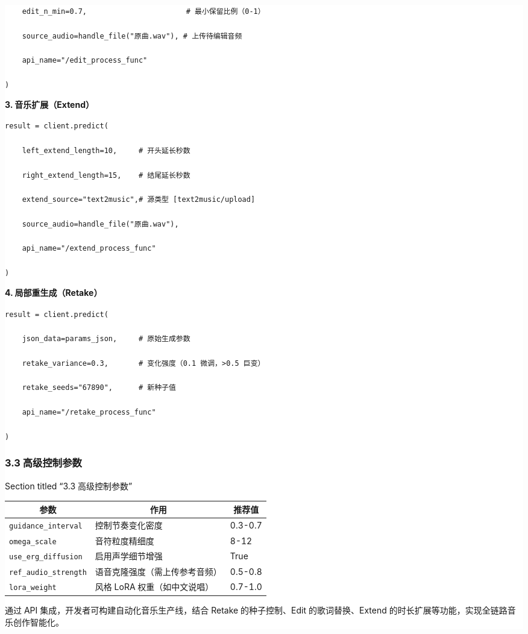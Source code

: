         edit_n_min=0.7,                       # 最小保留比例（0-1）
    
        source_audio=handle_file("原曲.wav"), # 上传待编辑音频
    
        api_name="/edit_process_func"
    
    )

**3\. 音乐扩展（Extend）**
    
    
    result = client.predict(
    
        left_extend_length=10,     # 开头延长秒数
    
        right_extend_length=15,    # 结尾延长秒数
    
        extend_source="text2music",# 源类型 [text2music/upload]
    
        source_audio=handle_file("原曲.wav"),
    
        api_name="/extend_process_func"
    
    )

**4\. 局部重生成（Retake）**
    
    
    result = client.predict(
    
        json_data=params_json,     # 原始生成参数
    
        retake_variance=0.3,       # 变化强度（0.1 微调，>0.5 巨变）
    
        retake_seeds="67890",      # 新种子值
    
        api_name="/retake_process_func"
    
    )

### **3.3 高级控制参数**

Section titled “3.3 高级控制参数”

**参数**| **作用**| **推荐值**  
---|---|---  
`guidance_interval`| 控制节奏变化密度| 0.3-0.7  
`omega_scale`| 音符粒度精细度| 8-12  
`use_erg_diffusion`| 启用声学细节增强| True  
`ref_audio_strength`| 语音克隆强度（需上传参考音频）| 0.5-0.8  
`lora_weight`| 风格 LoRA 权重（如中文说唱）| 0.7-1.0  
  
通过 API 集成，开发者可构建自动化音乐生产线，结合 Retake 的种子控制、Edit 的歌词替换、Extend 的时长扩展等功能，实现全链路音乐创作智能化。
